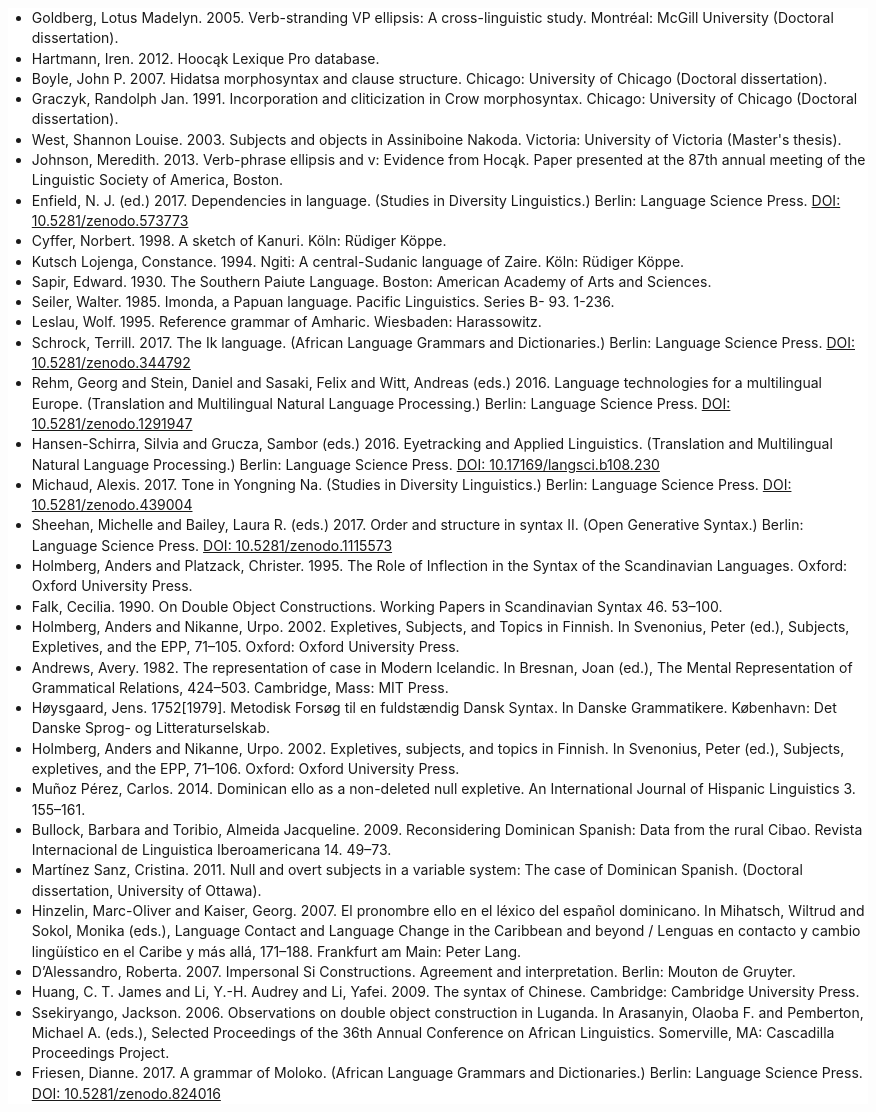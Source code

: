 - Goldberg, Lotus Madelyn. 2005. Verb-stranding VP ellipsis: A cross-linguistic study. Montréal: McGill University (Doctoral dissertation).
- Hartmann, Iren. 2012. Hoocąk Lexique Pro database.
- Boyle, John P. 2007. Hidatsa morphosyntax and clause structure. Chicago: University of Chicago (Doctoral dissertation).
- Graczyk, Randolph Jan. 1991. Incorporation and cliticization in Crow morphosyntax. Chicago: University of Chicago (Doctoral dissertation).
- West, Shannon Louise. 2003. Subjects and objects in Assiniboine Nakoda. Victoria: University of Victoria (Master's thesis).
- Johnson, Meredith. 2013. Verb-phrase ellipsis and v: Evidence from Hocąk. Paper presented at the 87th annual meeting of the Linguistic Society of America, Boston.
-  Enfield, N. J. (ed.) 2017. Dependencies in language. (Studies in Diversity Linguistics.) Berlin: Language Science Press. [DOI: 10.5281/zenodo.573773](https://doi.org/10.5281/zenodo.573773)
- Cyffer, Norbert. 1998. A sketch of Kanuri. Köln: Rüdiger Köppe.
- Kutsch Lojenga, Constance. 1994. Ngiti: A central-Sudanic language of Zaire. Köln: Rüdiger Köppe.
- Sapir, Edward. 1930. The Southern Paiute Language. Boston: American Academy of Arts and Sciences.
- Seiler, Walter. 1985. Imonda, a Papuan language. Pacific Linguistics. Series B- 93. 1-236.
- Leslau, Wolf. 1995. Reference grammar of Amharic. Wiesbaden: Harassowitz.
- Schrock, Terrill. 2017. The Ik language. (African Language Grammars and Dictionaries.) Berlin: Language Science Press. [DOI: 10.5281/zenodo.344792](https://doi.org/10.5281/zenodo.344792)
-  Rehm, Georg and Stein, Daniel and Sasaki, Felix and Witt, Andreas (eds.) 2016. Language technologies for a multilingual Europe. (Translation and Multilingual Natural Language Processing.) Berlin: Language Science Press. [DOI: 10.5281/zenodo.1291947](https://doi.org/10.5281/zenodo.1291947)
-  Hansen-Schirra, Silvia and Grucza, Sambor (eds.) 2016. Eyetracking and Applied Linguistics. (Translation and Multilingual Natural Language Processing.) Berlin: Language Science Press. [DOI: 10.17169/langsci.b108.230](https://doi.org/10.17169/langsci.b108.230)
- Michaud, Alexis. 2017. Tone in Yongning Na. (Studies in Diversity Linguistics.) Berlin: Language Science Press. [DOI: 10.5281/zenodo.439004](https://doi.org/10.5281/zenodo.439004)
-  Sheehan, Michelle and Bailey, Laura R. (eds.) 2017. Order and structure in syntax II. (Open Generative Syntax.) Berlin: Language Science Press. [DOI: 10.5281/zenodo.1115573](https://doi.org/10.5281/zenodo.1115573)
- Holmberg, Anders and Platzack, Christer. 1995. The Role of Inflection in the Syntax of the Scandinavian Languages. Oxford: Oxford University Press.
- Falk, Cecilia. 1990. On Double Object Constructions. Working Papers in Scandinavian Syntax 46. 53–100.
- Holmberg, Anders and Nikanne, Urpo. 2002. Expletives, Subjects, and Topics in Finnish. In Svenonius, Peter (ed.), Subjects, Expletives, and the EPP, 71–105. Oxford: Oxford University Press.
- Andrews, Avery. 1982. The representation of case in Modern Icelandic. In Bresnan, Joan (ed.), The Mental Representation of Grammatical Relations, 424–503. Cambridge, Mass: MIT Press.
- Høysgaard, Jens. 1752[1979]. Metodisk Forsøg til en fuldstændig Dansk Syntax. In Danske Grammatikere. København: Det Danske Sprog- og Litteraturselskab.
- Holmberg, Anders and Nikanne, Urpo. 2002. Expletives, subjects, and topics in Finnish. In Svenonius, Peter (ed.), Subjects, expletives, and the EPP, 71–106. Oxford: Oxford University Press.
- Muñoz Pérez, Carlos. 2014. Dominican ello as a non-deleted null expletive. An International Journal of Hispanic Linguistics 3. 155–161.
- Bullock, Barbara and Toribio, Almeida Jacqueline. 2009. Reconsidering Dominican Spanish: Data from the rural Cibao. Revista Internacional de Linguistica Iberoamericana 14. 49–73.
- Martínez Sanz, Cristina. 2011. Null and overt subjects in a variable system: The case of Dominican Spanish. (Doctoral dissertation, University of Ottawa).
- Hinzelin, Marc-Oliver and Kaiser, Georg. 2007. El pronombre ello en el léxico del español dominicano. In Mihatsch, Wiltrud and Sokol, Monika (eds.), Language Contact and Language Change in the Caribbean and beyond / Lenguas en contacto y cambio lingüístico en el Caribe y más allá, 171–188. Frankfurt am Main: Peter Lang.
- D’Alessandro, Roberta. 2007. Impersonal Si Constructions. Agreement and interpretation. Berlin: Mouton de Gruyter.
- Huang, C. T. James and Li, Y.-H. Audrey and Li, Yafei. 2009. The syntax of Chinese. Cambridge: Cambridge University Press.
- Ssekiryango, Jackson. 2006. Observations on double object construction in Luganda. In Arasanyin, Olaoba F. and Pemberton, Michael A. (eds.), Selected Proceedings of the 36th Annual Conference on African Linguistics. Somerville, MA: Cascadilla Proceedings Project.
- Friesen, Dianne. 2017. A grammar of Moloko. (African Language Grammars and Dictionaries.) Berlin: Language Science Press. [DOI: 10.5281/zenodo.824016](https://doi.org/10.5281/zenodo.824016)